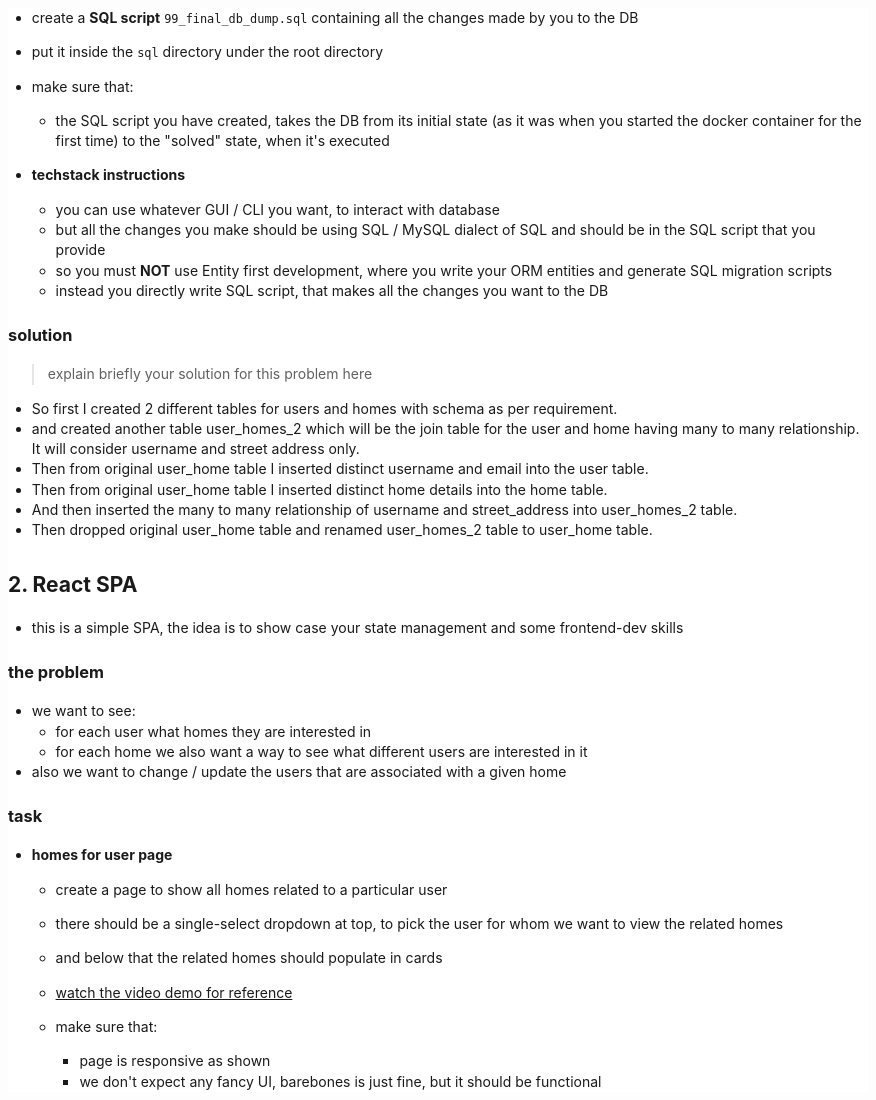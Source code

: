-   create a **SQL script** `99_final_db_dump.sql` containing all the changes made by you to the DB
-   put it inside the `sql` directory under the root directory

-   make sure that:

    -   the SQL script you have created, takes the DB from its initial state (as it was when you started the docker container for the first time) to the "solved" state, when it's executed

-   **techstack instructions**

    -   you can use whatever GUI / CLI you want, to interact with database
    -   but all the changes you make should be using SQL / MySQL dialect of SQL and should be in the SQL script that you provide
    -   so you must **NOT** use Entity first development, where you write your ORM entities and generate SQL migration scripts
    -   instead you directly write SQL script, that makes all the changes you want to the DB

### solution

> explain briefly your solution for this problem here

-   So first I created 2 different tables for users and homes with schema as per requirement.
-   and created another table user_homes_2 which will be the join table for the user and home having many to many relationship. It will consider username and street address only.
-   Then from original user_home table I inserted distinct username and email into the user table.
-   Then from original user_home table I inserted distinct home details into the home table.
-   And then inserted the many to many relationship of username and street_address into user_homes_2 table.
-   Then dropped original user_home table and renamed user_homes_2 table to user_home table.

## 2. React SPA

-   this is a simple SPA, the idea is to show case your state management and some frontend-dev skills

### the problem

-   we want to see:
    -   for each user what homes they are interested in
    -   for each home we also want a way to see what different users are interested in it
-   also we want to change / update the users that are associated with a given home

### task

-   **homes for user page**

    -   create a page to show all homes related to a particular user
    -   there should be a single-select dropdown at top, to pick the user for whom we want to view the related homes
    -   and below that the related homes should populate in cards

    -   [watch the video demo for reference](https://drive.google.com/file/d/1D9Jzzuw38cgL-PVYF8YDE1FEBHcjBpig/view?usp=sharing)

    -   make sure that:
        -   page is responsive as shown
        -   we don't expect any fancy UI, barebones is just fine, but it should be functional
